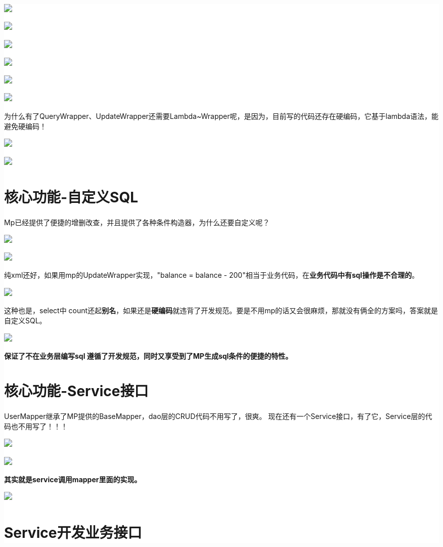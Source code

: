 ![](https://hexo-img-bucket-1306020160.cos.ap-beijing.myqcloud.com/pic/202403142204733.png)

![](https://hexo-img-bucket-1306020160.cos.ap-beijing.myqcloud.com/pic/202403142205586.png)

![](https://hexo-img-bucket-1306020160.cos.ap-beijing.myqcloud.com/pic/202403142205232.png)

![](https://hexo-img-bucket-1306020160.cos.ap-beijing.myqcloud.com/pic/202403142206514.png)

![](https://hexo-img-bucket-1306020160.cos.ap-beijing.myqcloud.com/pic/202403142206748.png)

![](https://hexo-img-bucket-1306020160.cos.ap-beijing.myqcloud.com/pic/202403142206390.png)

为什么有了QueryWrapper、UpdateWrapper还需要Lambda~Wrapper呢，是因为，目前写的代码还存在硬编码，它基于lambda语法，能避免硬编码！

![](https://hexo-img-bucket-1306020160.cos.ap-beijing.myqcloud.com/pic/202403142206898.png)

![](https://hexo-img-bucket-1306020160.cos.ap-beijing.myqcloud.com/pic/202403142206839.png)

# 核心功能-自定义SQL

Mp已经提供了便捷的增删改查，并且提供了各种条件构造器，为什么还要自定义呢？

![](https://hexo-img-bucket-1306020160.cos.ap-beijing.myqcloud.com/pic/202403142207991.png)

![](https://hexo-img-bucket-1306020160.cos.ap-beijing.myqcloud.com/pic/202403142207626.png)

纯xml还好，如果用mp的UpdateWrapper实现，"balance = balance - 200"相当于业务代码，在**业务代码中有sql操作是不合理的**。

![](https://hexo-img-bucket-1306020160.cos.ap-beijing.myqcloud.com/pic/202403142208123.png)

这种也是，select中 count还起**别名**，如果还是**硬编码**就违背了开发规范。要是不用mp的话又会很麻烦，那就没有俩全的方案吗，答案就是自定义SQL。

![](https://hexo-img-bucket-1306020160.cos.ap-beijing.myqcloud.com/pic/202403142210892.png)

**保证了不在业务层编写sql 遵循了开发规范，同时又享受到了MP生成sql条件的便捷的特性。**

# 核心功能-Service接口

UserMapper继承了MP提供的BaseMapper，dao层的CRUD代码不用写了，很爽。
现在还有一个Service接口，有了它，Service层的代码也不用写了！！！

![](https://hexo-img-bucket-1306020160.cos.ap-beijing.myqcloud.com/pic/202403142212532.png)

![](https://hexo-img-bucket-1306020160.cos.ap-beijing.myqcloud.com/pic/202403142212376.png)

**其实就是service调用mapper里面的实现。**

![](https://hexo-img-bucket-1306020160.cos.ap-beijing.myqcloud.com/pic/202403142214968.png)

# Service开发业务接口
